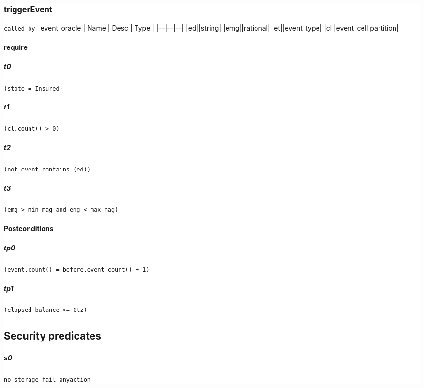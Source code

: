 ### triggerEvent
`called by ` event_oracle
| Name | Desc | Type |
|--|--|--|
|ed||string|
|emg||rational|
|et||event_type|
|cl||event_cell partition|
#### require 
##### t0
`(state = Insured)`
##### t1
`(cl.count() > 0)`
##### t2
`(not event.contains (ed))`
##### t3
`(emg > min_mag and emg < max_mag)`
#### Postconditions 
##### tp0
`(event.count() = before.event.count() + 1)`
##### tp1
`(elapsed_balance >= 0tz)`
## Security predicates

##### s0
`no_storage_fail anyaction`


